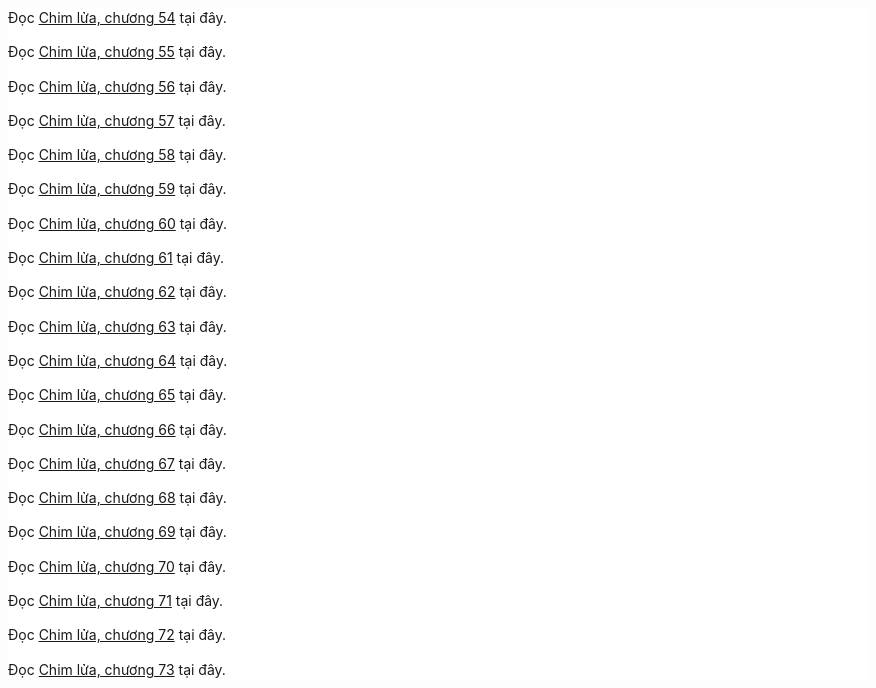 Đọc [Chim lửa, chương 54](https://nhavantuonglai.com/article/tezuka-osamu-hi-no-tori-episode-54) tại đây.

Đọc [Chim lửa, chương 55](https://nhavantuonglai.com/article/tezuka-osamu-hi-no-tori-episode-55) tại đây.

Đọc [Chim lửa, chương 56](https://nhavantuonglai.com/article/tezuka-osamu-hi-no-tori-episode-56) tại đây.

Đọc [Chim lửa, chương 57](https://nhavantuonglai.com/article/tezuka-osamu-hi-no-tori-episode-57) tại đây.

Đọc [Chim lửa, chương 58](https://nhavantuonglai.com/article/tezuka-osamu-hi-no-tori-episode-58) tại đây.

Đọc [Chim lửa, chương 59](https://nhavantuonglai.com/article/tezuka-osamu-hi-no-tori-episode-59) tại đây.

Đọc [Chim lửa, chương 60](https://nhavantuonglai.com/article/tezuka-osamu-hi-no-tori-episode-60) tại đây.

Đọc [Chim lửa, chương 61](https://nhavantuonglai.com/article/tezuka-osamu-hi-no-tori-episode-61) tại đây.

Đọc [Chim lửa, chương 62](https://nhavantuonglai.com/article/tezuka-osamu-hi-no-tori-episode-62) tại đây.

Đọc [Chim lửa, chương 63](https://nhavantuonglai.com/article/tezuka-osamu-hi-no-tori-episode-63) tại đây.

Đọc [Chim lửa, chương 64](https://nhavantuonglai.com/article/tezuka-osamu-hi-no-tori-episode-64) tại đây.

Đọc [Chim lửa, chương 65](https://nhavantuonglai.com/article/tezuka-osamu-hi-no-tori-episode-65) tại đây.

Đọc [Chim lửa, chương 66](https://nhavantuonglai.com/article/tezuka-osamu-hi-no-tori-episode-66) tại đây.

Đọc [Chim lửa, chương 67](https://nhavantuonglai.com/article/tezuka-osamu-hi-no-tori-episode-67) tại đây.

Đọc [Chim lửa, chương 68](https://nhavantuonglai.com/article/tezuka-osamu-hi-no-tori-episode-68) tại đây.

Đọc [Chim lửa, chương 69](https://nhavantuonglai.com/article/tezuka-osamu-hi-no-tori-episode-69) tại đây.

Đọc [Chim lửa, chương 70](https://nhavantuonglai.com/article/tezuka-osamu-hi-no-tori-episode-70) tại đây.

Đọc [Chim lửa, chương 71](https://nhavantuonglai.com/article/tezuka-osamu-hi-no-tori-episode-71) tại đây.

Đọc [Chim lửa, chương 72](https://nhavantuonglai.com/article/tezuka-osamu-hi-no-tori-episode-72) tại đây.

Đọc [Chim lửa, chương 73](https://nhavantuonglai.com/article/tezuka-osamu-hi-no-tori-episode-73) tại đây.
